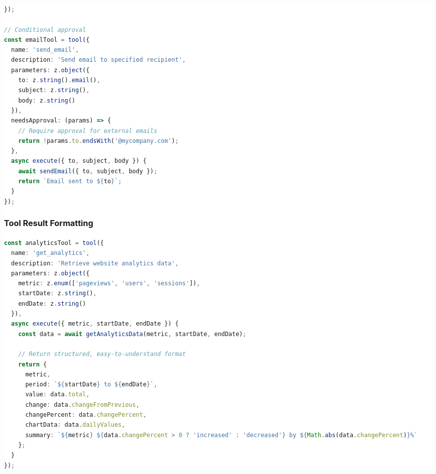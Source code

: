 ```typescript
});

// Conditional approval
const emailTool = tool({
  name: 'send_email',
  description: 'Send email to specified recipient',
  parameters: z.object({
    to: z.string().email(),
    subject: z.string(),
    body: z.string()
  }),
  needsApproval: (params) => {
    // Require approval for external emails
    return !params.to.endsWith('@mycompany.com');
  },
  async execute({ to, subject, body }) {
    await sendEmail({ to, subject, body });
    return `Email sent to ${to}`;
  }
});
```

### Tool Result Formatting

```typescript
const analyticsTool = tool({
  name: 'get_analytics',
  description: 'Retrieve website analytics data',
  parameters: z.object({
    metric: z.enum(['pageviews', 'users', 'sessions']),
    startDate: z.string(),
    endDate: z.string()
  }),
  async execute({ metric, startDate, endDate }) {
    const data = await getAnalyticsData(metric, startDate, endDate);

    // Return structured, easy-to-understand format
    return {
      metric,
      period: `${startDate} to ${endDate}`,
      value: data.total,
      change: data.changeFromPrevious,
      changePercent: data.changePercent,
      chartData: data.dailyValues,
      summary: `${metric} ${data.changePercent > 0 ? 'increased' : 'decreased'} by ${Math.abs(data.changePercent)}%`
    };
  }
});
```

